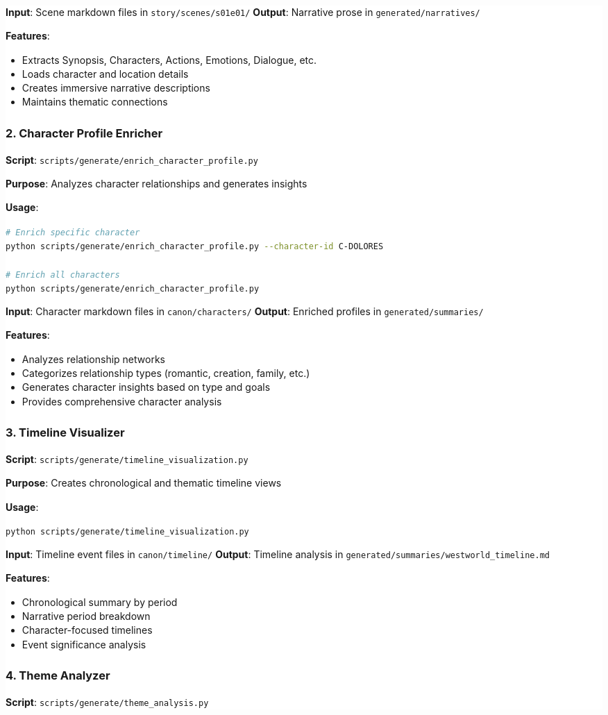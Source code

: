**Input**: Scene markdown files in `story/scenes/s01e01/`
**Output**: Narrative prose in `generated/narratives/`

**Features**:
- Extracts Synopsis, Characters, Actions, Emotions, Dialogue, etc.
- Loads character and location details
- Creates immersive narrative descriptions
- Maintains thematic connections

### 2. Character Profile Enricher

**Script**: `scripts/generate/enrich_character_profile.py`

**Purpose**: Analyzes character relationships and generates insights

**Usage**:
```bash
# Enrich specific character
python scripts/generate/enrich_character_profile.py --character-id C-DOLORES

# Enrich all characters
python scripts/generate/enrich_character_profile.py
```

**Input**: Character markdown files in `canon/characters/`
**Output**: Enriched profiles in `generated/summaries/`

**Features**:
- Analyzes relationship networks
- Categorizes relationship types (romantic, creation, family, etc.)
- Generates character insights based on type and goals
- Provides comprehensive character analysis

### 3. Timeline Visualizer

**Script**: `scripts/generate/timeline_visualization.py`

**Purpose**: Creates chronological and thematic timeline views

**Usage**:
```bash
python scripts/generate/timeline_visualization.py
```

**Input**: Timeline event files in `canon/timeline/`
**Output**: Timeline analysis in `generated/summaries/westworld_timeline.md`

**Features**:
- Chronological summary by period
- Narrative period breakdown
- Character-focused timelines
- Event significance analysis

### 4. Theme Analyzer

**Script**: `scripts/generate/theme_analysis.py`
